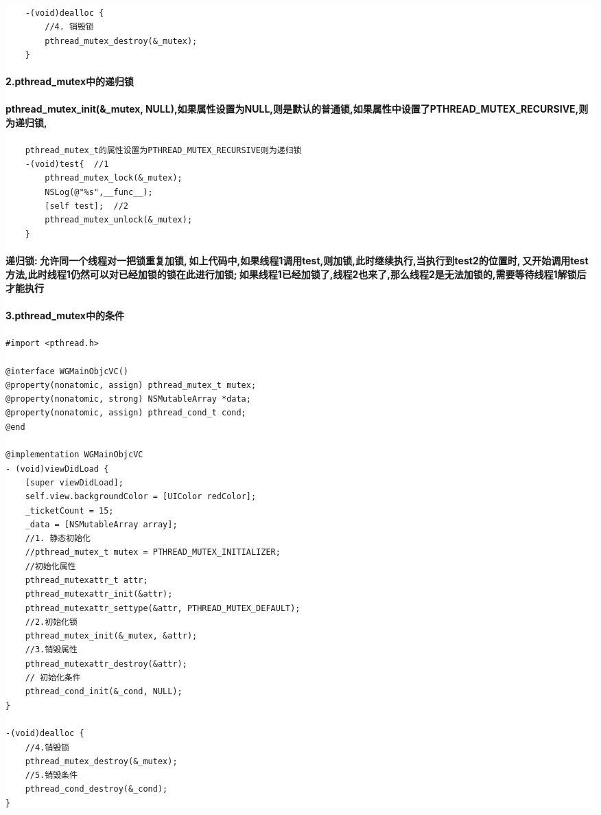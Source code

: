         -(void)dealloc {
            //4. 销毁锁
            pthread_mutex_destroy(&_mutex);
        }
        
#### 2.pthread_mutex中的递归锁
#### pthread_mutex_init(&_mutex, NULL),如果属性设置为NULL,则是默认的普通锁,如果属性中设置了PTHREAD_MUTEX_RECURSIVE,则为递归锁, 
        pthread_mutex_t的属性设置为PTHREAD_MUTEX_RECURSIVE则为递归锁
        -(void)test{  //1
            pthread_mutex_lock(&_mutex);
            NSLog(@"%s",__func__);
            [self test];  //2
            pthread_mutex_unlock(&_mutex);
        }
#### 递归锁: 允许同一个线程对一把锁重复加锁, 如上代码中,如果线程1调用test,则加锁,此时继续执行,当执行到test2的位置时, 又开始调用test方法,此时线程1仍然可以对已经加锁的锁在此进行加锁; 如果线程1已经加锁了,线程2也来了,那么线程2是无法加锁的,需要等待线程1解锁后才能执行

#### 3.pthread_mutex中的条件
    #import <pthread.h>

    @interface WGMainObjcVC()
    @property(nonatomic, assign) pthread_mutex_t mutex;
    @property(nonatomic, strong) NSMutableArray *data;
    @property(nonatomic, assign) pthread_cond_t cond;
    @end

    @implementation WGMainObjcVC
    - (void)viewDidLoad {
        [super viewDidLoad];
        self.view.backgroundColor = [UIColor redColor];
        _ticketCount = 15;
        _data = [NSMutableArray array];
        //1. 静态初始化
        //pthread_mutex_t mutex = PTHREAD_MUTEX_INITIALIZER;
        //初始化属性
        pthread_mutexattr_t attr;
        pthread_mutexattr_init(&attr);
        pthread_mutexattr_settype(&attr, PTHREAD_MUTEX_DEFAULT);
        //2.初始化锁
        pthread_mutex_init(&_mutex, &attr);
        //3.销毁属性
        pthread_mutexattr_destroy(&attr);
        // 初始化条件
        pthread_cond_init(&_cond, NULL);
    }

    -(void)dealloc {
        //4.销毁锁
        pthread_mutex_destroy(&_mutex);
        //5.销毁条件
        pthread_cond_destroy(&_cond);
    }
